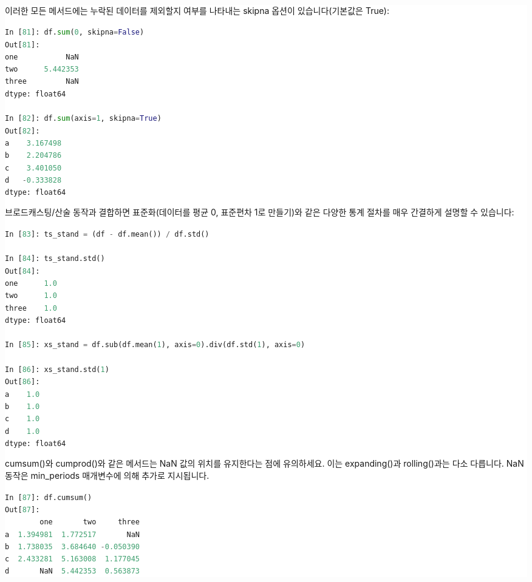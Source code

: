 이러한 모든 메서드에는 누락된 데이터를 제외할지 여부를 나타내는 skipna 옵션이 있습니다(기본값은 True):

```python
In [81]: df.sum(0, skipna=False)
Out[81]: 
one           NaN
two      5.442353
three         NaN
dtype: float64

In [82]: df.sum(axis=1, skipna=True)
Out[82]: 
a    3.167498
b    2.204786
c    3.401050
d   -0.333828
dtype: float64
```

브로드캐스팅/산술 동작과 결합하면 표준화(데이터를 평균 0, 표준편차 1로 만들기)와 같은 다양한 통계 절차를 매우 간결하게 설명할 수 있습니다:

```python
In [83]: ts_stand = (df - df.mean()) / df.std()

In [84]: ts_stand.std()
Out[84]: 
one      1.0
two      1.0
three    1.0
dtype: float64

In [85]: xs_stand = df.sub(df.mean(1), axis=0).div(df.std(1), axis=0)

In [86]: xs_stand.std(1)
Out[86]: 
a    1.0
b    1.0
c    1.0
d    1.0
dtype: float64
```

cumsum()와 cumprod()와 같은 메서드는 NaN 값의 위치를 유지한다는 점에 유의하세요. 이는 expanding()과 rolling()과는 다소 다릅니다. NaN 동작은 min_periods 매개변수에 의해 추가로 지시됩니다.

```python
In [87]: df.cumsum()
Out[87]: 
        one       two     three
a  1.394981  1.772517       NaN
b  1.738035  3.684640 -0.050390
c  2.433281  5.163008  1.177045
d       NaN  5.442353  0.563873
```
